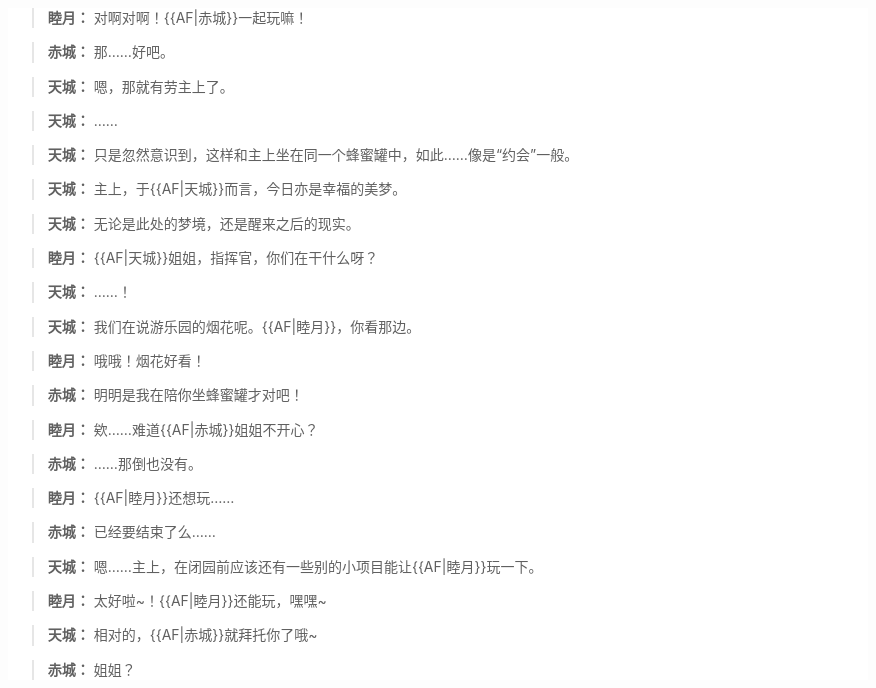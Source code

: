> **睦月：**
> 对啊对啊！{{AF|赤城}}一起玩嘛！

> **赤城：**
> 那……好吧。

> **天城：**
> 嗯，那就有劳主上了。

> **天城：**
> ……

> **天城：**
> 只是忽然意识到，这样和主上坐在同一个蜂蜜罐中，如此……像是“约会”一般。

> **天城：**
> 主上，于{{AF|天城}}而言，今日亦是幸福的美梦。

> **天城：**
> 无论是此处的梦境，还是醒来之后的现实。

> **睦月：**
> {{AF|天城}}姐姐，指挥官，你们在干什么呀？

> **天城：**
> ……！

> **天城：**
> 我们在说游乐园的烟花呢。{{AF|睦月}}，你看那边。

> **睦月：**
> 哦哦！烟花好看！

> **赤城：**
> 明明是我在陪你坐蜂蜜罐才对吧！

> **睦月：**
> 欸……难道{{AF|赤城}}姐姐不开心？

> **赤城：**
> ……那倒也没有。

> **睦月：**
> {{AF|睦月}}还想玩……

> **赤城：**
> 已经要结束了么……

> **天城：**
> 嗯……主上，在闭园前应该还有一些别的小项目能让{{AF|睦月}}玩一下。

> **睦月：**
> 太好啦~！{{AF|睦月}}还能玩，嘿嘿~

> **天城：**
> 相对的，{{AF|赤城}}就拜托你了哦~

> **赤城：**
> 姐姐？
